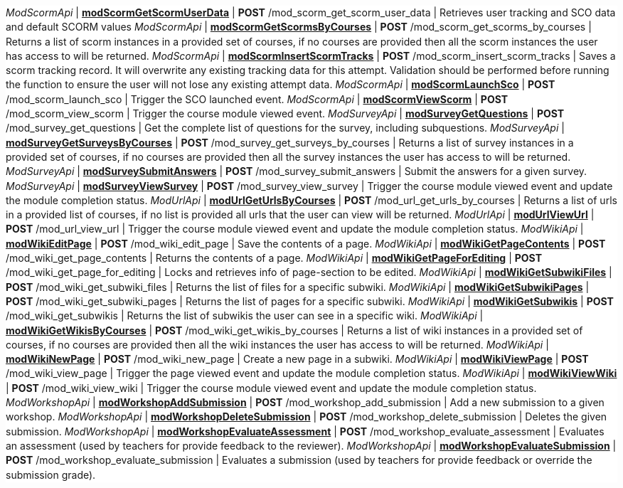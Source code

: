 *ModScormApi* | [**modScormGetScormUserData**](docs/Api/ModScormApi.md#modscormgetscormuserdata) | **POST** /mod_scorm_get_scorm_user_data | Retrieves user tracking and SCO data and default SCORM values
*ModScormApi* | [**modScormGetScormsByCourses**](docs/Api/ModScormApi.md#modscormgetscormsbycourses) | **POST** /mod_scorm_get_scorms_by_courses | Returns a list of scorm instances in a provided set of courses, if                             no courses are provided then all the scorm instances the user has access to will be returned.
*ModScormApi* | [**modScormInsertScormTracks**](docs/Api/ModScormApi.md#modscorminsertscormtracks) | **POST** /mod_scorm_insert_scorm_tracks | Saves a scorm tracking record.                           It will overwrite any existing tracking data for this attempt.                           Validation should be performed before running the function to ensure the user will not lose any existing                           attempt data.
*ModScormApi* | [**modScormLaunchSco**](docs/Api/ModScormApi.md#modscormlaunchsco) | **POST** /mod_scorm_launch_sco | Trigger the SCO launched event.
*ModScormApi* | [**modScormViewScorm**](docs/Api/ModScormApi.md#modscormviewscorm) | **POST** /mod_scorm_view_scorm | Trigger the course module viewed event.
*ModSurveyApi* | [**modSurveyGetQuestions**](docs/Api/ModSurveyApi.md#modsurveygetquestions) | **POST** /mod_survey_get_questions | Get the complete list of questions for the survey, including subquestions.
*ModSurveyApi* | [**modSurveyGetSurveysByCourses**](docs/Api/ModSurveyApi.md#modsurveygetsurveysbycourses) | **POST** /mod_survey_get_surveys_by_courses | Returns a list of survey instances in a provided set of courses,                             if no courses are provided then all the survey instances the user has access to will be returned.
*ModSurveyApi* | [**modSurveySubmitAnswers**](docs/Api/ModSurveyApi.md#modsurveysubmitanswers) | **POST** /mod_survey_submit_answers | Submit the answers for a given survey.
*ModSurveyApi* | [**modSurveyViewSurvey**](docs/Api/ModSurveyApi.md#modsurveyviewsurvey) | **POST** /mod_survey_view_survey | Trigger the course module viewed event and update the module completion status.
*ModUrlApi* | [**modUrlGetUrlsByCourses**](docs/Api/ModUrlApi.md#modurlgeturlsbycourses) | **POST** /mod_url_get_urls_by_courses | Returns a list of urls in a provided list of courses, if no list is provided all urls that the user                             can view will be returned.
*ModUrlApi* | [**modUrlViewUrl**](docs/Api/ModUrlApi.md#modurlviewurl) | **POST** /mod_url_view_url | Trigger the course module viewed event and update the module completion status.
*ModWikiApi* | [**modWikiEditPage**](docs/Api/ModWikiApi.md#modwikieditpage) | **POST** /mod_wiki_edit_page | Save the contents of a page.
*ModWikiApi* | [**modWikiGetPageContents**](docs/Api/ModWikiApi.md#modwikigetpagecontents) | **POST** /mod_wiki_get_page_contents | Returns the contents of a page.
*ModWikiApi* | [**modWikiGetPageForEditing**](docs/Api/ModWikiApi.md#modwikigetpageforediting) | **POST** /mod_wiki_get_page_for_editing | Locks and retrieves info of page-section to be edited.
*ModWikiApi* | [**modWikiGetSubwikiFiles**](docs/Api/ModWikiApi.md#modwikigetsubwikifiles) | **POST** /mod_wiki_get_subwiki_files | Returns the list of files for a specific subwiki.
*ModWikiApi* | [**modWikiGetSubwikiPages**](docs/Api/ModWikiApi.md#modwikigetsubwikipages) | **POST** /mod_wiki_get_subwiki_pages | Returns the list of pages for a specific subwiki.
*ModWikiApi* | [**modWikiGetSubwikis**](docs/Api/ModWikiApi.md#modwikigetsubwikis) | **POST** /mod_wiki_get_subwikis | Returns the list of subwikis the user can see in a specific wiki.
*ModWikiApi* | [**modWikiGetWikisByCourses**](docs/Api/ModWikiApi.md#modwikigetwikisbycourses) | **POST** /mod_wiki_get_wikis_by_courses | Returns a list of wiki instances in a provided set of courses, if no courses are provided then all the wiki instances the user has access to will be returned.
*ModWikiApi* | [**modWikiNewPage**](docs/Api/ModWikiApi.md#modwikinewpage) | **POST** /mod_wiki_new_page | Create a new page in a subwiki.
*ModWikiApi* | [**modWikiViewPage**](docs/Api/ModWikiApi.md#modwikiviewpage) | **POST** /mod_wiki_view_page | Trigger the page viewed event and update the module completion status.
*ModWikiApi* | [**modWikiViewWiki**](docs/Api/ModWikiApi.md#modwikiviewwiki) | **POST** /mod_wiki_view_wiki | Trigger the course module viewed event and update the module completion status.
*ModWorkshopApi* | [**modWorkshopAddSubmission**](docs/Api/ModWorkshopApi.md#modworkshopaddsubmission) | **POST** /mod_workshop_add_submission | Add a new submission to a given workshop.
*ModWorkshopApi* | [**modWorkshopDeleteSubmission**](docs/Api/ModWorkshopApi.md#modworkshopdeletesubmission) | **POST** /mod_workshop_delete_submission | Deletes the given submission.
*ModWorkshopApi* | [**modWorkshopEvaluateAssessment**](docs/Api/ModWorkshopApi.md#modworkshopevaluateassessment) | **POST** /mod_workshop_evaluate_assessment | Evaluates an assessment (used by teachers for provide feedback to the reviewer).
*ModWorkshopApi* | [**modWorkshopEvaluateSubmission**](docs/Api/ModWorkshopApi.md#modworkshopevaluatesubmission) | **POST** /mod_workshop_evaluate_submission | Evaluates a submission (used by teachers for provide feedback or override the submission grade).